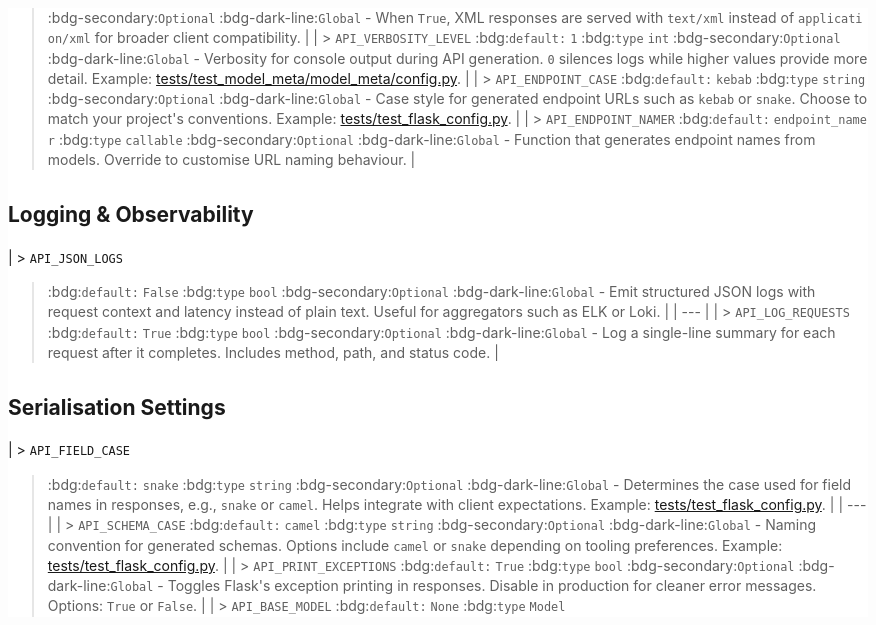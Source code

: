 > :bdg-secondary:`Optional` :bdg-dark-line:`Global` - When `True`, XML responses are served with `text/xml` instead of `application/xml` for broader client compatibility. |
| > `API_VERBOSITY_LEVEL`
> :bdg:`default:` `1`
> :bdg:`type` `int`
> :bdg-secondary:`Optional` :bdg-dark-line:`Global` - Verbosity for console output during API generation. `0` silences logs while higher values provide more detail. Example: [tests/test_model_meta/model_meta/config.py](https://github.com/lewis-morris/flarchitect/blob/master/tests/test_model_meta/model_meta/config.py). |
| > `API_ENDPOINT_CASE`
> :bdg:`default:` `kebab`
> :bdg:`type` `string`
> :bdg-secondary:`Optional` :bdg-dark-line:`Global` - Case style for generated endpoint URLs such as `kebab` or `snake`. Choose to match your project's conventions. Example: [tests/test_flask_config.py](https://github.com/lewis-morris/flarchitect/blob/master/tests/test_flask_config.py). |
| > `API_ENDPOINT_NAMER`
> :bdg:`default:` `endpoint_namer`
> :bdg:`type` `callable`
> :bdg-secondary:`Optional` :bdg-dark-line:`Global` - Function that generates endpoint names from models. Override to customise URL naming behaviour. |

## Logging & Observability
| > `API_JSON_LOGS`
> :bdg:`default:` `False`
> :bdg:`type` `bool`
> :bdg-secondary:`Optional` :bdg-dark-line:`Global` - Emit structured JSON logs with request context and latency instead of plain text. Useful for aggregators such as ELK or Loki. |
| --- |
| > `API_LOG_REQUESTS`
> :bdg:`default:` `True`
> :bdg:`type` `bool`
> :bdg-secondary:`Optional` :bdg-dark-line:`Global` - Log a single-line summary for each request after it completes. Includes method, path, and status code. |

## Serialisation Settings
| > `API_FIELD_CASE`
> :bdg:`default:` `snake`
> :bdg:`type` `string`
> :bdg-secondary:`Optional` :bdg-dark-line:`Global` - Determines the case used for field names in responses, e.g., `snake` or `camel`. Helps integrate with client expectations. Example: [tests/test_flask_config.py](https://github.com/lewis-morris/flarchitect/blob/master/tests/test_flask_config.py). |
| --- |
| > `API_SCHEMA_CASE`
> :bdg:`default:` `camel`
> :bdg:`type` `string`
> :bdg-secondary:`Optional` :bdg-dark-line:`Global` - Naming convention for generated schemas. Options include `camel` or `snake` depending on tooling preferences. Example: [tests/test_flask_config.py](https://github.com/lewis-morris/flarchitect/blob/master/tests/test_flask_config.py). |
| > `API_PRINT_EXCEPTIONS`
> :bdg:`default:` `True`
> :bdg:`type` `bool`
> :bdg-secondary:`Optional` :bdg-dark-line:`Global` - Toggles Flask's exception printing in responses. Disable in production for cleaner error messages. Options: `True` or `False`. |
| > `API_BASE_MODEL`
> :bdg:`default:` `None`
> :bdg:`type` `Model`
